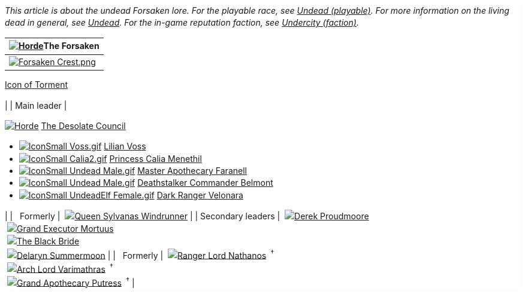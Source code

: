 _This article is about the undead Forsaken lore. For the playable race, see [Undead (playable)](https://wowpedia.fandom.com/wiki/Undead_(playable) "Undead (playable)"). For more information on the living dead in general, see [Undead](https://wowpedia.fandom.com/wiki/Undead "Undead"). For the in-game reputation faction, see [Undercity (faction)](https://wowpedia.fandom.com/wiki/Undercity_(faction) "Undercity (faction)")._

| [![Horde](https://static.wikia.nocookie.net/wowpedia/images/4/4f/Horde_32.png/revision/latest?cb=20110620204931)](https://wowpedia.fandom.com/wiki/Horde "Horde")The Forsaken |
| --- |
| [![Forsaken Crest.png](https://static.wikia.nocookie.net/wowpedia/images/7/72/Forsaken_Crest.png/revision/latest/scale-to-width-down/224?cb=20151113054325)](https://static.wikia.nocookie.net/wowpedia/images/7/72/Forsaken_Crest.png/revision/latest?cb=20151113054325)  
[Icon of Torment](https://wowpedia.fandom.com/wiki/Icon_of_Torment "Icon of Torment")



 |
| Main leader | 

[![Horde](https://static.wikia.nocookie.net/wowpedia/images/c/c4/Horde_15.png/revision/latest?cb=20201010153315)](https://wowpedia.fandom.com/wiki/Horde "Horde") [The Desolate Council](https://wowpedia.fandom.com/wiki/Desolate_Council "Desolate Council")

-   [![IconSmall Voss.gif](https://static.wikia.nocookie.net/wowpedia/images/f/f6/IconSmall_Voss.gif/revision/latest/scale-to-width-down/16?cb=20190316111143)](https://static.wikia.nocookie.net/wowpedia/images/f/f6/IconSmall_Voss.gif/revision/latest?cb=20190316111143) [Lilian Voss](https://wowpedia.fandom.com/wiki/Lilian_Voss "Lilian Voss")
-   [![IconSmall Calia2.gif](https://static.wikia.nocookie.net/wowpedia/images/c/c8/IconSmall_Calia2.gif/revision/latest/scale-to-width-down/16?cb=20191021114102)](https://static.wikia.nocookie.net/wowpedia/images/c/c8/IconSmall_Calia2.gif/revision/latest?cb=20191021114102) [Princess Calia Menethil](https://wowpedia.fandom.com/wiki/Princess_Calia_Menethil "Princess Calia Menethil")
-   [![IconSmall Undead Male.gif](https://static.wikia.nocookie.net/wowpedia/images/3/3b/IconSmall_Undead_Male.gif/revision/latest/scale-to-width-down/16?cb=20200520010857)](https://static.wikia.nocookie.net/wowpedia/images/3/3b/IconSmall_Undead_Male.gif/revision/latest?cb=20200520010857) [Master Apothecary Faranell](https://wowpedia.fandom.com/wiki/Master_Apothecary_Faranell "Master Apothecary Faranell")
-   [![IconSmall Undead Male.gif](https://static.wikia.nocookie.net/wowpedia/images/3/3b/IconSmall_Undead_Male.gif/revision/latest/scale-to-width-down/16?cb=20200520010857)](https://static.wikia.nocookie.net/wowpedia/images/3/3b/IconSmall_Undead_Male.gif/revision/latest?cb=20200520010857) [Deathstalker Commander Belmont](https://wowpedia.fandom.com/wiki/Deathstalker_Commander_Belmont "Deathstalker Commander Belmont")
-   [![IconSmall UndeadElf Female.gif](https://static.wikia.nocookie.net/wowpedia/images/9/94/IconSmall_UndeadElf_Female.gif/revision/latest/scale-to-width-down/16?cb=20200517011433)](https://static.wikia.nocookie.net/wowpedia/images/9/94/IconSmall_UndeadElf_Female.gif/revision/latest?cb=20200517011433) [Dark Ranger Velonara](https://wowpedia.fandom.com/wiki/Dark_Ranger_Velonara "Dark Ranger Velonara")

 |
|   Formerly |  ![](https://static.wikia.nocookie.net/wowpedia/images/c/c1/IconSmall_Sylvanas.gif/revision/latest/scale-to-width-down/16?cb=20221104223320)[Queen Sylvanas Windrunner](https://wowpedia.fandom.com/wiki/Sylvanas_Windrunner "Sylvanas Windrunner") |
| Secondary leaders |  ![](https://static.wikia.nocookie.net/wowpedia/images/d/db/IconSmall_Derek.gif/revision/latest/scale-to-width-down/16?cb=20190315105310)[Derek Proudmoore](https://wowpedia.fandom.com/wiki/Derek_Proudmoore "Derek Proudmoore")  
 ![](https://static.wikia.nocookie.net/wowpedia/images/3/3b/IconSmall_Undead_Male.gif/revision/latest/scale-to-width-down/16?cb=20200520010857)[Grand Executor Mortuus](https://wowpedia.fandom.com/wiki/Mortuus "Mortuus")  
 ![](https://static.wikia.nocookie.net/wowpedia/images/8/83/IconSmall_Undead_Female.gif/revision/latest/scale-to-width-down/16?cb=20200520011546)[The Black Bride](https://wowpedia.fandom.com/wiki/The_Black_Bride "The Black Bride")  
 ![](https://static.wikia.nocookie.net/wowpedia/images/7/7c/IconSmall_UndeadNightElf_Female.gif/revision/latest/scale-to-width-down/16?cb=20200530211801)[Delaryn Summermoon](https://wowpedia.fandom.com/wiki/Delaryn_Summermoon "Delaryn Summermoon") |
|   Formerly |  ![](https://static.wikia.nocookie.net/wowpedia/images/d/d9/IconSmall_Nathanos.gif/revision/latest/scale-to-width-down/16?cb=20181211114228)[Ranger Lord Nathanos](https://wowpedia.fandom.com/wiki/Nathanos_Blightcaller "Nathanos Blightcaller") <sup>&nbsp;†</sup>  
 ![](https://static.wikia.nocookie.net/wowpedia/images/e/e1/IconSmall_Dreadlord.gif/revision/latest/scale-to-width-down/16?cb=20211125154407)[Arch Lord Varimathras](https://wowpedia.fandom.com/wiki/Varimathras "Varimathras") <sup>&nbsp;†</sup>  
 ![](https://static.wikia.nocookie.net/wowpedia/images/0/00/IconSmall_Putress.gif/revision/latest/scale-to-width-down/16?cb=20180129111717)[Grand Apothecary Putress](https://wowpedia.fandom.com/wiki/Grand_Apothecary_Putress "Grand Apothecary Putress") <sup>&nbsp;†</sup> |